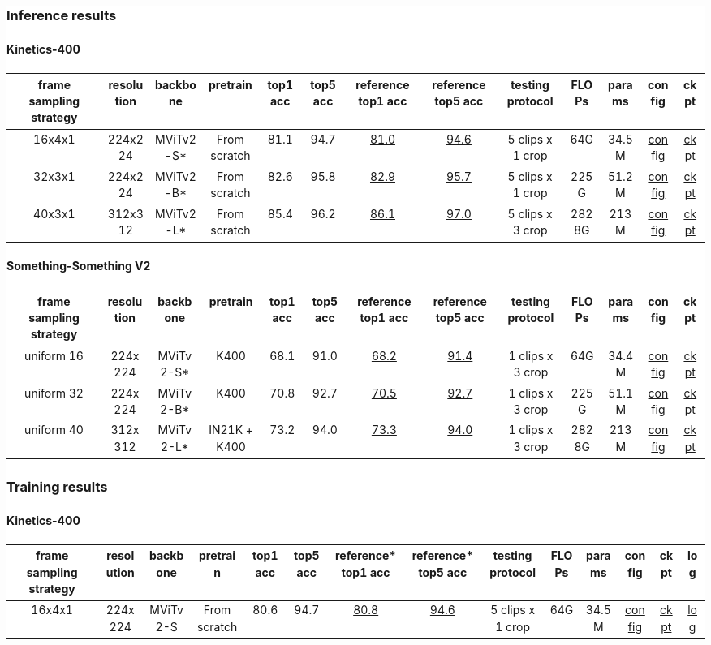 ### Inference results

#### Kinetics-400

| frame sampling strategy | resolution |  backbone  |   pretrain   | top1 acc | top5 acc |        reference top1 acc        |        reference top5 acc        | testing protocol | FLOPs | params |        config        |        ckpt        |
| :---------------------: | :--------: | :--------: | :----------: | :------: | :------: | :------------------------------: | :------------------------------: | :--------------: | :---: | :----: | :------------------: | :----------------: |
|         16x4x1          |  224x224   | MViTv2-S\* | From scratch |   81.1   |   94.7   | [81.0](https://github.com/facebookresearch/SlowFast/blob/main/projects/mvitv2/README.md) | [94.6](https://github.com/facebookresearch/SlowFast/blob/main/projects/mvitv2/README.md) | 5 clips x 1 crop |  64G  | 34.5M  | [config](/configs/recognition/mvit/mvit-small-p244_32xb16-16x4x1-200e_kinetics400-rgb.py) | [ckpt](https://download.openmmlab.com/mmaction/v1.0/recognition/mvit/converted/mvit-small-p244_16x4x1_kinetics400-rgb_20221021-9ebaaeed.pth) |
|         32x3x1          |  224x224   | MViTv2-B\* | From scratch |   82.6   |   95.8   | [82.9](https://github.com/facebookresearch/SlowFast/blob/main/projects/mvitv2/README.md) | [95.7](https://github.com/facebookresearch/SlowFast/blob/main/projects/mvitv2/README.md) | 5 clips x 1 crop | 225G  | 51.2M  | [config](/configs/recognition/mvit/mvit-base-p244_32x3x1_kinetics400-rgb.py) | [ckpt](https://download.openmmlab.com/mmaction/v1.0/recognition/mvit/converted/mvit-base-p244_32x3x1_kinetics400-rgb_20221021-f392cd2d.pth) |
|         40x3x1          |  312x312   | MViTv2-L\* | From scratch |   85.4   |   96.2   | [86.1](https://github.com/facebookresearch/SlowFast/blob/main/projects/mvitv2/README.md) | [97.0](https://github.com/facebookresearch/SlowFast/blob/main/projects/mvitv2/README.md) | 5 clips x 3 crop | 2828G |  213M  | [config](/configs/recognition/mvit/mvit-large-p244_40x3x1_kinetics400-rgb.py) | [ckpt](https://download.openmmlab.com/mmaction/v1.0/recognition/mvit/converted/mvit-large-p244_40x3x1_kinetics400-rgb_20221021-11fe1f97.pth) |

#### Something-Something V2

| frame sampling strategy | resolution |  backbone  |   pretrain   | top1 acc | top5 acc |        reference top1 acc        |        reference top5 acc        | testing protocol | FLOPs | params |        config        |        ckpt        |
| :---------------------: | :--------: | :--------: | :----------: | :------: | :------: | :------------------------------: | :------------------------------: | :--------------: | :---: | :----: | :------------------: | :----------------: |
|       uniform 16        |  224x224   | MViTv2-S\* |     K400     |   68.1   |   91.0   | [68.2](https://github.com/facebookresearch/SlowFast/blob/main/projects/mvitv2/README.md) | [91.4](https://github.com/facebookresearch/SlowFast/blob/main/projects/mvitv2/README.md) | 1 clips x 3 crop |  64G  | 34.4M  | [config](/configs/recognition/mvit/mvit-small-p244_k400-pre_16xb16-u16-100e_sthv2-rgb.py) | [ckpt](https://download.openmmlab.com/mmaction/v1.0/recognition/mvit/converted/mvit-small-p244_u16_sthv2-rgb_20221021-65ecae7d.pth) |
|       uniform 32        |  224x224   | MViTv2-B\* |     K400     |   70.8   |   92.7   | [70.5](https://github.com/facebookresearch/SlowFast/blob/main/projects/mvitv2/README.md) | [92.7](https://github.com/facebookresearch/SlowFast/blob/main/projects/mvitv2/README.md) | 1 clips x 3 crop | 225G  | 51.1M  | [config](/configs/recognition/mvit/mvit-base-p244_u32_sthv2-rgb.py) | [ckpt](https://download.openmmlab.com/mmaction/v1.0/recognition/mvit/converted/mvit-base-p244_u32_sthv2-rgb_20221021-d5de5da6.pth) |
|       uniform 40        |  312x312   | MViTv2-L\* | IN21K + K400 |   73.2   |   94.0   | [73.3](https://github.com/facebookresearch/SlowFast/blob/main/projects/mvitv2/README.md) | [94.0](https://github.com/facebookresearch/SlowFast/blob/main/projects/mvitv2/README.md) | 1 clips x 3 crop | 2828G |  213M  | [config](/configs/recognition/mvit/mvit-large-p244_u40_sthv2-rgb.py) | [ckpt](https://download.openmmlab.com/mmaction/v1.0/recognition/mvit/converted/mvit-large-p244_u40_sthv2-rgb_20221021-61696e07.pth) |

### Training results

#### Kinetics-400

| frame sampling strategy | resolution | backbone |   pretrain    | top1 acc | top5 acc |     reference\* top1 acc      |      reference\* top5 acc      | testing protocol  | FLOPs | params |      config      |      ckpt      |      log      |
| :---------------------: | :--------: | :------: | :-----------: | :------: | :------: | :---------------------------: | :----------------------------: | :---------------: | :---: | :----: | :--------------: | :------------: | :-----------: |
|         16x4x1          |  224x224   | MViTv2-S | From scratch  |   80.6   |   94.7   | [80.8](https://github.com/facebookresearch/SlowFast/blob/main/projects/mvitv2/README.md) | [94.6](https://github.com/facebookresearch/SlowFast/blob/main/projects/mvitv2/README.md) | 5 clips x 1 crop  |  64G  | 34.5M  | [config](/configs/recognition/mvit/mvit-small-p244_32xb16-16x4x1-200e_kinetics400-rgb.py) | [ckpt](https://download.openmmlab.com/mmaction/v1.0/recognition/mvit/mvit-small-p244_32xb16-16x4x1-200e_kinetics400-rgb/mvit-small-p244_32xb16-16x4x1-200e_kinetics400-rgb_20230201-23284ff3.pth) | [log](https://download.openmmlab.com/mmaction/v1.0/recognition/mvit/mvit-small-p244_32xb16-16x4x1-200e_kinetics400-rgb/mvit-small-p244_32xb16-16x4x1-200e_kinetics400-rgb.log) |